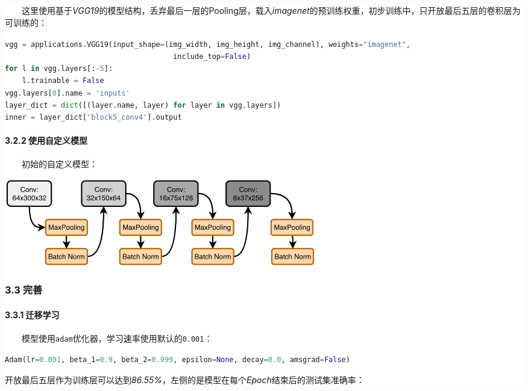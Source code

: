 　　这里使用基于*VGG19*的模型结构，丢弃最后一层的Pooling层，载入*imagenet*的预训练权重，初步训练中，只开放最后五层的卷积层为可训练的：

```python
vgg = applications.VGG19(input_shape=(img_width, img_height, img_channel), weights="imagenet",
                                       include_top=False)
for l in vgg.layers[:-5]:
	l.trainable = False
vgg.layers[0].name = 'inputs'
layer_dict = dict([(layer.name, layer) for layer in vgg.layers])
inner = layer_dict['block5_conv4'].output
```

#### 3.2.2 使用自定义模型

　　初始的自定义模型：

<img src="./resources/init-model.png" width="60%" />

### 3.3 完善

#### 3.3.1 迁移学习

　　模型使用`adam`优化器，学习速率使用默认的`0.001`：

```python
Adam(lr=0.001, beta_1=0.9, beta_2=0.999, epsilon=None, decay=0.0, amsgrad=False)
```

开放最后五层作为训练层可以达到*86.55%*，左侧的是模型在每个*Epoch*结束后的测试集准确率：
